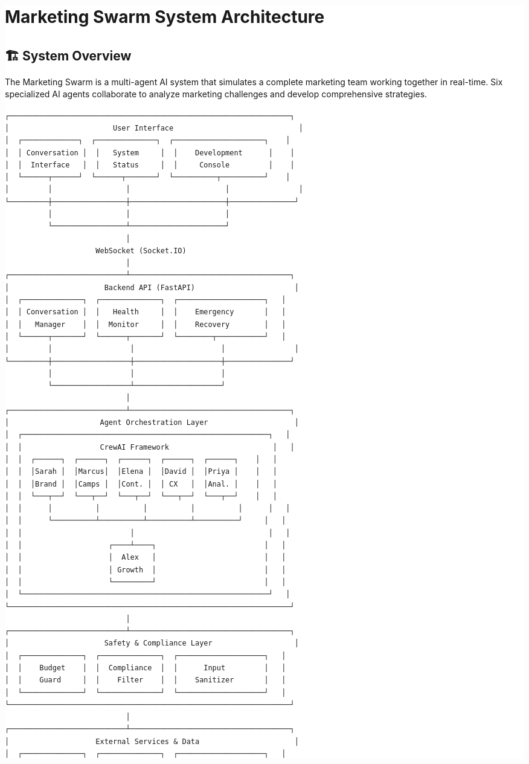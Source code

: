 # Marketing Swarm System Architecture

## 🏗️ System Overview

The Marketing Swarm is a multi-agent AI system that simulates a complete marketing team working together in real-time. Six specialized AI agents collaborate to analyze marketing challenges and develop comprehensive strategies.

```
┌─────────────────────────────────────────────────────────────────┐
│                        User Interface                             │
│  ┌─────────────┐  ┌──────────────┐  ┌─────────────────────┐    │
│  │ Conversation │  │   System     │  │    Development      │    │
│  │  Interface   │  │   Status     │  │     Console         │    │
│  └──────┬──────┘  └──────┬───────┘  └──────────┬──────────┘    │
│         │                 │                      │                │
└─────────┼─────────────────┼──────────────────────┼───────────────┘
          │                 │                      │
          └─────────────────┴──────────────────────┘
                            │
                     WebSocket (Socket.IO)
                            │
┌───────────────────────────┴─────────────────────────────────────┐
│                      Backend API (FastAPI)                       │
│  ┌──────────────┐  ┌──────────────┐  ┌────────────────────┐   │
│  │ Conversation │  │   Health     │  │    Emergency       │   │
│  │   Manager    │  │  Monitor     │  │    Recovery        │   │
│  └──────┬───────┘  └──────┬───────┘  └────────┬───────────┘   │
│         │                  │                    │                │
└─────────┼──────────────────┼────────────────────┼───────────────┘
          │                  │                    │
          └──────────────────┴────────────────────┘
                            │
┌───────────────────────────┴─────────────────────────────────────┐
│                     Agent Orchestration Layer                    │
│  ┌─────────────────────────────────────────────────────────┐   │
│  │                  CrewAI Framework                        │   │
│  │  ┌──────┐  ┌──────┐  ┌──────┐  ┌──────┐  ┌──────┐    │   │
│  │  │Sarah │  │Marcus│  │Elena │  │David │  │Priya │    │   │
│  │  │Brand │  │Camps │  │Cont. │  │ CX   │  │Anal. │    │   │
│  │  └───┬──┘  └───┬──┘  └───┬──┘  └───┬──┘  └───┬──┘    │   │
│  │      │          │          │          │          │      │   │
│  │      └──────────┴──────────┴──────────┴──────────┘     │   │
│  │                         │                               │   │
│  │                    ┌────┴────┐                         │   │
│  │                    │  Alex   │                         │   │
│  │                    │ Growth  │                         │   │
│  │                    └─────────┘                         │   │
│  └─────────────────────────────────────────────────────────┘   │
└─────────────────────────────────────────────────────────────────┘
                            │
┌───────────────────────────┴─────────────────────────────────────┐
│                      Safety & Compliance Layer                   │
│  ┌──────────────┐  ┌──────────────┐  ┌────────────────────┐   │
│  │    Budget    │  │  Compliance  │  │      Input         │   │
│  │    Guard     │  │    Filter    │  │    Sanitizer       │   │
│  └──────────────┘  └──────────────┘  └────────────────────┘   │
└─────────────────────────────────────────────────────────────────┘
                            │
┌───────────────────────────┴─────────────────────────────────────┐
│                    External Services & Data                      │
│  ┌──────────────┐  ┌──────────────┐  ┌────────────────────┐   │
```